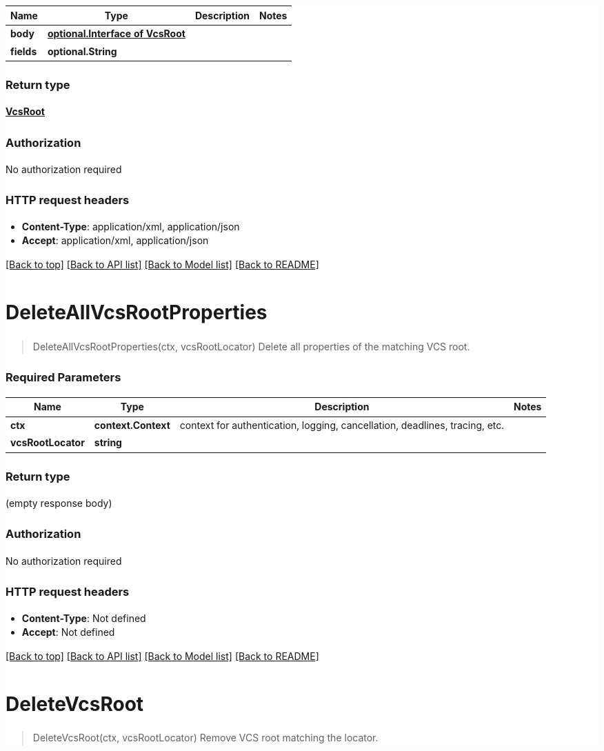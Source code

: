 Name | Type | Description  | Notes
------------- | ------------- | ------------- | -------------
 **body** | [**optional.Interface of VcsRoot**](VcsRoot.md)|  | 
 **fields** | **optional.String**|  | 

### Return type

[**VcsRoot**](vcs-root.md)

### Authorization

No authorization required

### HTTP request headers

 - **Content-Type**: application/xml, application/json
 - **Accept**: application/xml, application/json

[[Back to top]](#) [[Back to API list]](../README.md#documentation-for-api-endpoints) [[Back to Model list]](../README.md#documentation-for-models) [[Back to README]](../README.md)

# **DeleteAllVcsRootProperties**
> DeleteAllVcsRootProperties(ctx, vcsRootLocator)
Delete all properties of the matching VCS root.



### Required Parameters

Name | Type | Description  | Notes
------------- | ------------- | ------------- | -------------
 **ctx** | **context.Context** | context for authentication, logging, cancellation, deadlines, tracing, etc.
  **vcsRootLocator** | **string**|  | 

### Return type

 (empty response body)

### Authorization

No authorization required

### HTTP request headers

 - **Content-Type**: Not defined
 - **Accept**: Not defined

[[Back to top]](#) [[Back to API list]](../README.md#documentation-for-api-endpoints) [[Back to Model list]](../README.md#documentation-for-models) [[Back to README]](../README.md)

# **DeleteVcsRoot**
> DeleteVcsRoot(ctx, vcsRootLocator)
Remove VCS root matching the locator.
